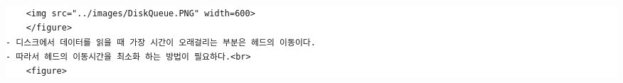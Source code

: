         <img src="../images/DiskQueue.PNG" width=600>
        </figure>
    - 디스크에서 데이터를 읽을 때 가장 시간이 오래걸리는 부분은 헤드의 이동이다.
    - 따라서 헤드의 이동시간을 최소화 하는 방법이 필요하다.<br>
        <figure>